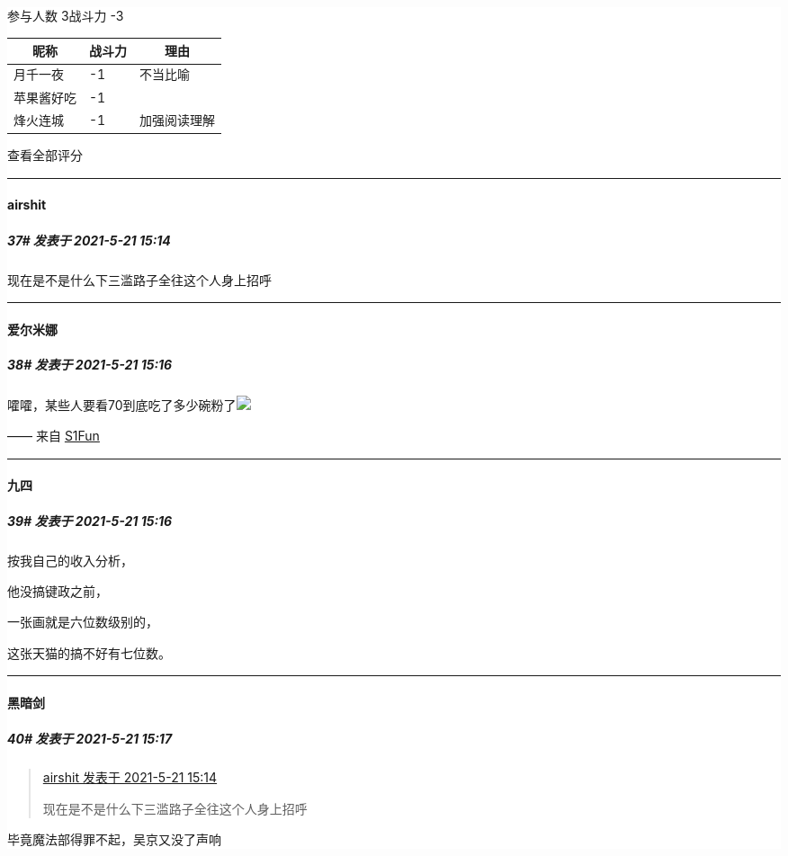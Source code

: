 
 参与人数 3战斗力 -3

|昵称|战斗力|理由|
|----|---|---|
| 月千一夜|-1|不当比喻|
| 苹果酱好吃|-1||
| 烽火连城|-1|加强阅读理解|


查看全部评分


*****

####  airshit  
##### 37#       发表于 2021-5-21 15:14


现在是不是什么下三滥路子全往这个人身上招呼


*****

####  爱尔米娜  
##### 38#       发表于 2021-5-21 15:16


嚯嚯，某些人要看70到底吃了多少碗粉了<img src="https://static.saraba1st.com/image/smiley/face2017/049.png" referrerpolicy="no-referrer">

—— 来自 [S1Fun](https://s1fun.koalcat.com)


*****

####  九四  
##### 39#       发表于 2021-5-21 15:16


按我自己的收入分析，

他没搞键政之前，

一张画就是六位数级别的，

这张天猫的搞不好有七位数。


*****

####  黑暗剑  
##### 40#       发表于 2021-5-21 15:17


<blockquote><a href="httphttps://bbs.saraba1st.com/2b/forum.php?mod=redirect&amp;goto=findpost&amp;pid=51324163&amp;ptid=2005231" target="_blank">airshit 发表于 2021-5-21 15:14</a>

现在是不是什么下三滥路子全往这个人身上招呼</blockquote>
毕竟魔法部得罪不起，吴京又没了声响
